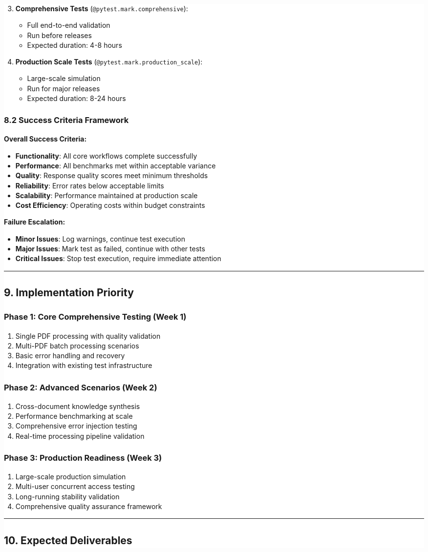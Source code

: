 3. **Comprehensive Tests** (`@pytest.mark.comprehensive`):
   - Full end-to-end validation
   - Run before releases
   - Expected duration: 4-8 hours

4. **Production Scale Tests** (`@pytest.mark.production_scale`):
   - Large-scale simulation
   - Run for major releases
   - Expected duration: 8-24 hours

### 8.2 Success Criteria Framework

**Overall Success Criteria:**
- **Functionality**: All core workflows complete successfully
- **Performance**: All benchmarks met within acceptable variance
- **Quality**: Response quality scores meet minimum thresholds
- **Reliability**: Error rates below acceptable limits
- **Scalability**: Performance maintained at production scale
- **Cost Efficiency**: Operating costs within budget constraints

**Failure Escalation:**
- **Minor Issues**: Log warnings, continue test execution
- **Major Issues**: Mark test as failed, continue with other tests
- **Critical Issues**: Stop test execution, require immediate attention

---

## 9. Implementation Priority

### Phase 1: Core Comprehensive Testing (Week 1)
1. Single PDF processing with quality validation
2. Multi-PDF batch processing scenarios
3. Basic error handling and recovery
4. Integration with existing test infrastructure

### Phase 2: Advanced Scenarios (Week 2)
1. Cross-document knowledge synthesis
2. Performance benchmarking at scale  
3. Comprehensive error injection testing
4. Real-time processing pipeline validation

### Phase 3: Production Readiness (Week 3)
1. Large-scale production simulation
2. Multi-user concurrent access testing
3. Long-running stability validation
4. Comprehensive quality assurance framework

---

## 10. Expected Deliverables

